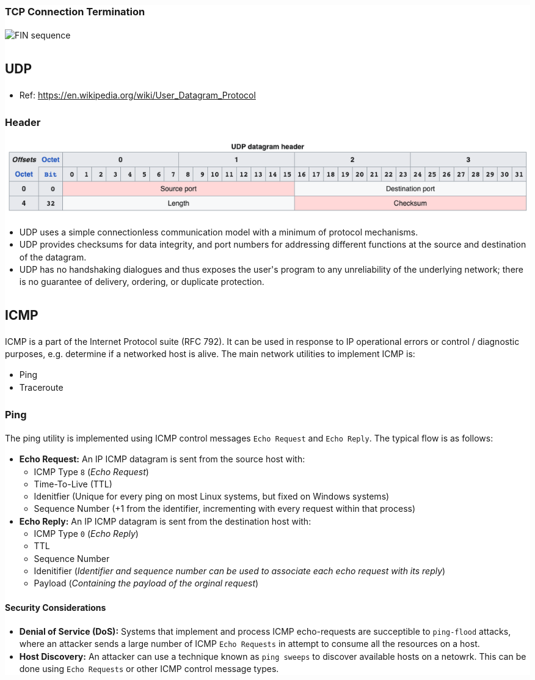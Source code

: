 ### TCP Connection Termination

![FIN sequence](https://upload.wikimedia.org/wikipedia/commons/thumb/5/55/TCP_CLOSE.svg/375px-TCP_CLOSE.svg.png)

## UDP
- Ref: https://en.wikipedia.org/wiki/User_Datagram_Protocol

### Header

![UDP Datagram Strucrture](../images/UDP_datagram_structure.png)

- UDP uses a simple connectionless communication model with a minimum of protocol mechanisms. 
- UDP provides checksums for data integrity, and port numbers for addressing different functions at the source and destination of the datagram. 
- UDP has no handshaking dialogues and thus exposes the user's program to any unreliability of the underlying network; there is no guarantee of delivery, ordering, or duplicate protection.

## ICMP

ICMP is a part of the Internet Protocol suite (RFC 792). It can be used in response to IP operational errors or control / diagnostic purposes, e.g. determine if a networked host is alive. The main network utilities to implement ICMP is: 
- Ping
- Traceroute

### Ping

The ping utility is implemented using ICMP control messages `Echo Request` and `Echo Reply`. The typical flow is as follows:
- **Echo Request:** An IP ICMP datagram is sent from the source host with:
    - ICMP Type `8` (*Echo Request*)
    - Time-To-Live (TTL)
    - Idenitfier (Unique for every ping on most Linux systems, but fixed on Windows systems)
    - Sequence Number (+1 from the identifier, incrementing with every request within that process)
- **Echo Reply:** An IP ICMP datagram is sent from the destination host with:
    - ICMP Type `0` (*Echo Reply*)
    - TTL
    - Sequence Number
    - Idenitifier (*Identifier and sequence number can be used to associate each echo request with its reply*)
    - Payload (*Containing the payload of the orginal request*)

#### Security Considerations
- **Denial of Service (DoS):** Systems that implement and process ICMP echo-requests are succeptible to `ping-flood` attacks, where an attacker sends a large number of ICMP `Echo Requests` in attempt to consume all the resources on a host.
- **Host Discovery:** An attacker can use a technique known as `ping sweeps` to discover available hosts on a netowrk. This can be done using `Echo Requests` or other ICMP control message types.

